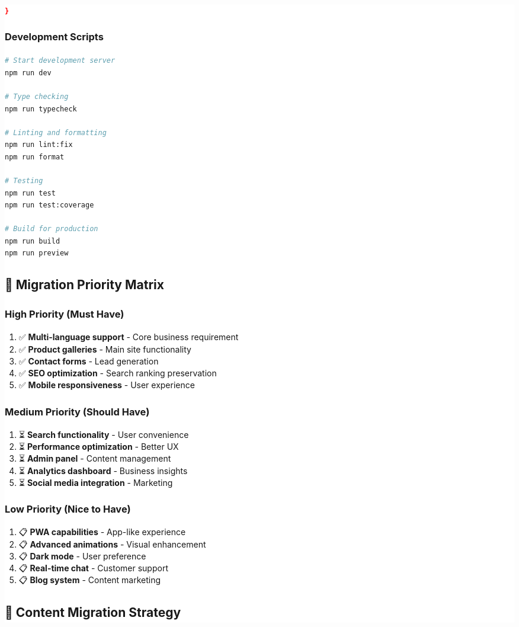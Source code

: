 ```json
}
```

### Development Scripts
```bash
# Start development server
npm run dev

# Type checking
npm run typecheck

# Linting and formatting
npm run lint:fix
npm run format

# Testing
npm run test
npm run test:coverage

# Build for production
npm run build
npm run preview
```

## 🚀 Migration Priority Matrix

### High Priority (Must Have)
1. ✅ **Multi-language support** - Core business requirement
2. ✅ **Product galleries** - Main site functionality
3. ✅ **Contact forms** - Lead generation
4. ✅ **SEO optimization** - Search ranking preservation
5. ✅ **Mobile responsiveness** - User experience

### Medium Priority (Should Have)
1. ⏳ **Search functionality** - User convenience
2. ⏳ **Performance optimization** - Better UX
3. ⏳ **Admin panel** - Content management
4. ⏳ **Analytics dashboard** - Business insights
5. ⏳ **Social media integration** - Marketing

### Low Priority (Nice to Have)
1. 📋 **PWA capabilities** - App-like experience
2. 📋 **Advanced animations** - Visual enhancement
3. 📋 **Dark mode** - User preference
4. 📋 **Real-time chat** - Customer support
5. 📋 **Blog system** - Content marketing

## 🔄 Content Migration Strategy
